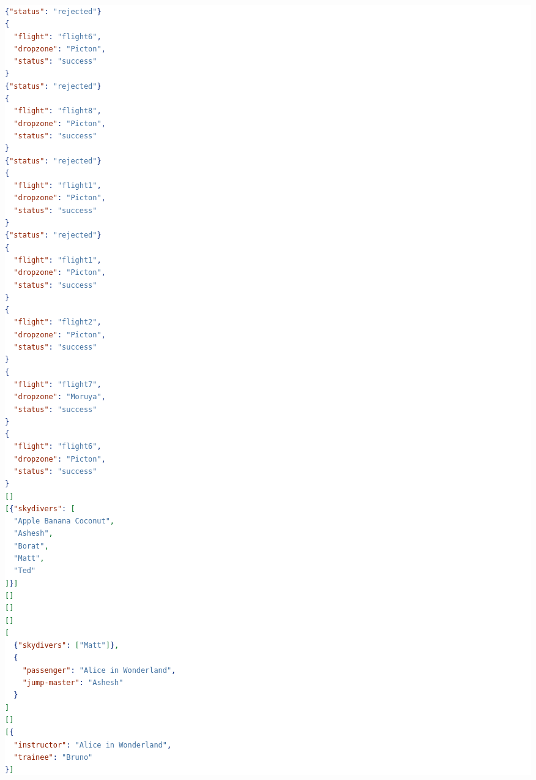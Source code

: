 ```JSON
{"status": "rejected"}
{
  "flight": "flight6",
  "dropzone": "Picton",
  "status": "success"
}
{"status": "rejected"}
{
  "flight": "flight8",
  "dropzone": "Picton",
  "status": "success"
}
{"status": "rejected"}
{
  "flight": "flight1",
  "dropzone": "Picton",
  "status": "success"
}
{"status": "rejected"}
{
  "flight": "flight1",
  "dropzone": "Picton",
  "status": "success"
}
{
  "flight": "flight2",
  "dropzone": "Picton",
  "status": "success"
}
{
  "flight": "flight7",
  "dropzone": "Moruya",
  "status": "success"
}
{
  "flight": "flight6",
  "dropzone": "Picton",
  "status": "success"
}
[]
[{"skydivers": [
  "Apple Banana Coconut",
  "Ashesh",
  "Borat",
  "Matt",
  "Ted"
]}]
[]
[]
[]
[
  {"skydivers": ["Matt"]},
  {
    "passenger": "Alice in Wonderland",
    "jump-master": "Ashesh"
  }
]
[]
[{
  "instructor": "Alice in Wonderland",
  "trainee": "Bruno"
}]
```